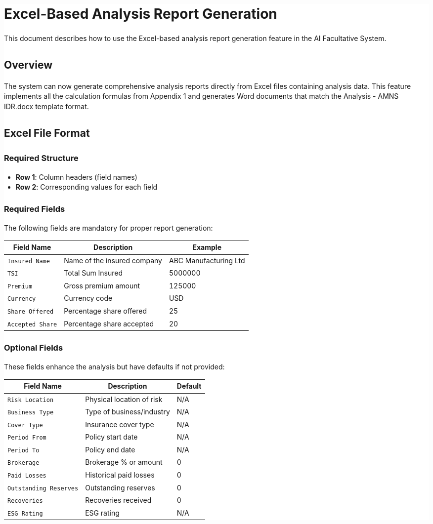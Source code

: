 # Excel-Based Analysis Report Generation

This document describes how to use the Excel-based analysis report generation feature in the AI Facultative System.

## Overview

The system can now generate comprehensive analysis reports directly from Excel files containing analysis data. This feature implements all the calculation formulas from Appendix 1 and generates Word documents that match the Analysis - AMNS IDR.docx template format.

## Excel File Format

### Required Structure
- **Row 1**: Column headers (field names)
- **Row 2**: Corresponding values for each field

### Required Fields
The following fields are mandatory for proper report generation:

| Field Name | Description | Example |
|------------|-------------|---------|
| `Insured Name` | Name of the insured company | ABC Manufacturing Ltd |
| `TSI` | Total Sum Insured | 5000000 |
| `Premium` | Gross premium amount | 125000 |
| `Currency` | Currency code | USD |
| `Share Offered` | Percentage share offered | 25 |
| `Accepted Share` | Percentage share accepted | 20 |

### Optional Fields
These fields enhance the analysis but have defaults if not provided:

| Field Name | Description | Default |
|------------|-------------|---------|
| `Risk Location` | Physical location of risk | N/A |
| `Business Type` | Type of business/industry | N/A |
| `Cover Type` | Insurance cover type | N/A |
| `Period From` | Policy start date | N/A |
| `Period To` | Policy end date | N/A |
| `Brokerage` | Brokerage % or amount | 0 |
| `Paid Losses` | Historical paid losses | 0 |
| `Outstanding Reserves` | Outstanding reserves | 0 |
| `Recoveries` | Recoveries received | 0 |
| `ESG Rating` | ESG rating | N/A |
